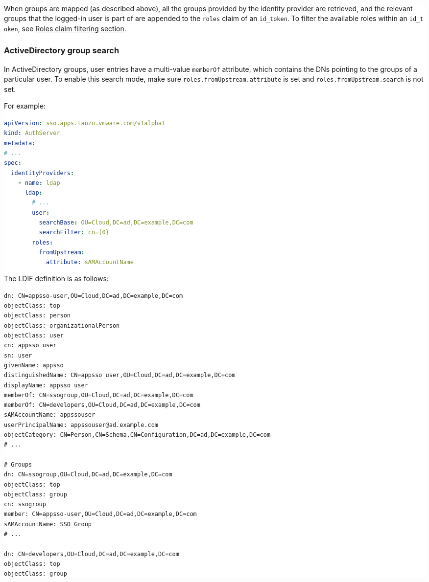 When groups are mapped (as described above), all the groups provided by the identity provider are
retrieved, and the relevant groups that the logged-in user is part of are appended to the `roles` claim of
an `id_token`. To filter the available roles within an `id_token`, see [Roles claim filtering section](#roles-filtering).

### ActiveDirectory group search

In ActiveDirectory groups, user entries have a multi-value `memberOf` attribute, which contains the DNs pointing to the
groups of a particular user. To enable this search mode, make sure `roles.fromUpstream.attribute` is set and
`roles.fromUpstream.search` is not set.

For example:

```yaml
apiVersion: sso.apps.tanzu.vmware.com/v1alpha1
kind: AuthServer
metadata:
# ...
spec:
  identityProviders:
    - name: ldap
      ldap:
        # ...
        user:
          searchBase: OU=Cloud,DC=ad,DC=example,DC=com
          searchFilter: cn={0}
        roles:
          fromUpstream:
            attribute: sAMAccountName
```

The LDIF definition is as follows:

```ldif
dn: CN=appsso-user,OU=Cloud,DC=ad,DC=example,DC=com
objectClass: top
objectClass: person
objectClass: organizationalPerson
objectClass: user
cn: appsso user
sn: user
givenName: appsso
distinguishedName: CN=appsso user,OU=Cloud,DC=ad,DC=example,DC=com
displayName: appsso user
memberOf: CN=ssogroup,OU=Cloud,DC=ad,DC=example,DC=com
memberOf: CN=developers,OU=Cloud,DC=ad,DC=example,DC=com
sAMAccountName: appssouser
userPrincipalName: appssouser@ad.example.com
objectCategory: CN=Person,CN=Schema,CN=Configuration,DC=ad,DC=example,DC=com
# ...

# Groups
dn: CN=ssogroup,OU=Cloud,DC=ad,DC=example,DC=com
objectClass: top
objectClass: group
cn: ssogroup
member: CN=appsso-user,OU=Cloud,DC=ad,DC=example,DC=com
sAMAccountName: SSO Group
# ...

dn: CN=developers,OU=Cloud,DC=ad,DC=example,DC=com
objectClass: top
objectClass: group
```